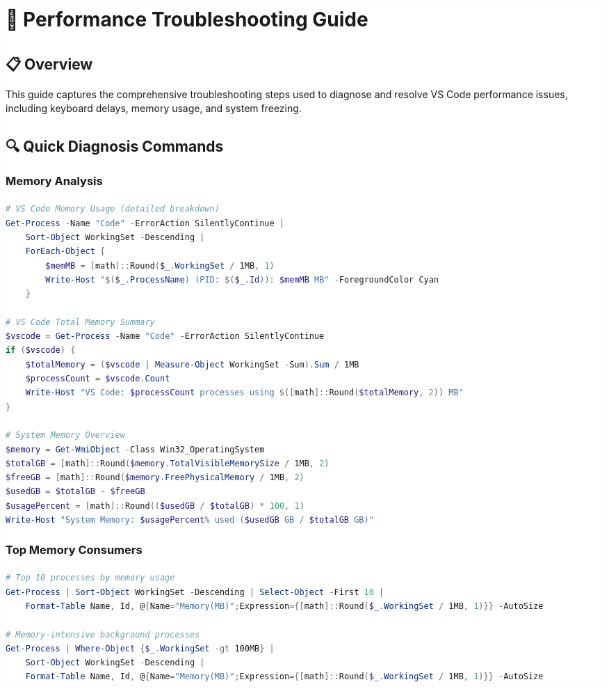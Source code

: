 # 🚀 Performance Troubleshooting Guide

## 📋 Overview

This guide captures the comprehensive troubleshooting steps used to diagnose and resolve VS Code performance issues, including keyboard delays, memory usage, and system freezing.

## 🔍 Quick Diagnosis Commands

### Memory Analysis
```powershell
# VS Code Memory Usage (detailed breakdown)
Get-Process -Name "Code" -ErrorAction SilentlyContinue | 
    Sort-Object WorkingSet -Descending | 
    ForEach-Object {
        $memMB = [math]::Round($_.WorkingSet / 1MB, 1)
        Write-Host "$($_.ProcessName) (PID: $($_.Id)): $memMB MB" -ForegroundColor Cyan
    }

# VS Code Total Memory Summary
$vscode = Get-Process -Name "Code" -ErrorAction SilentlyContinue
if ($vscode) {
    $totalMemory = ($vscode | Measure-Object WorkingSet -Sum).Sum / 1MB
    $processCount = $vscode.Count
    Write-Host "VS Code: $processCount processes using $([math]::Round($totalMemory, 2)) MB"
}

# System Memory Overview
$memory = Get-WmiObject -Class Win32_OperatingSystem
$totalGB = [math]::Round($memory.TotalVisibleMemorySize / 1MB, 2)
$freeGB = [math]::Round($memory.FreePhysicalMemory / 1MB, 2)
$usedGB = $totalGB - $freeGB
$usagePercent = [math]::Round(($usedGB / $totalGB) * 100, 1)
Write-Host "System Memory: $usagePercent% used ($usedGB GB / $totalGB GB)"
```

### Top Memory Consumers
```powershell
# Top 10 processes by memory usage
Get-Process | Sort-Object WorkingSet -Descending | Select-Object -First 10 | 
    Format-Table Name, Id, @{Name="Memory(MB)";Expression={[math]::Round($_.WorkingSet / 1MB, 1)}} -AutoSize

# Memory-intensive background processes
Get-Process | Where-Object {$_.WorkingSet -gt 100MB} | 
    Sort-Object WorkingSet -Descending |
    Format-Table Name, Id, @{Name="Memory(MB)";Expression={[math]::Round($_.WorkingSet / 1MB, 1)}} -AutoSize
```
